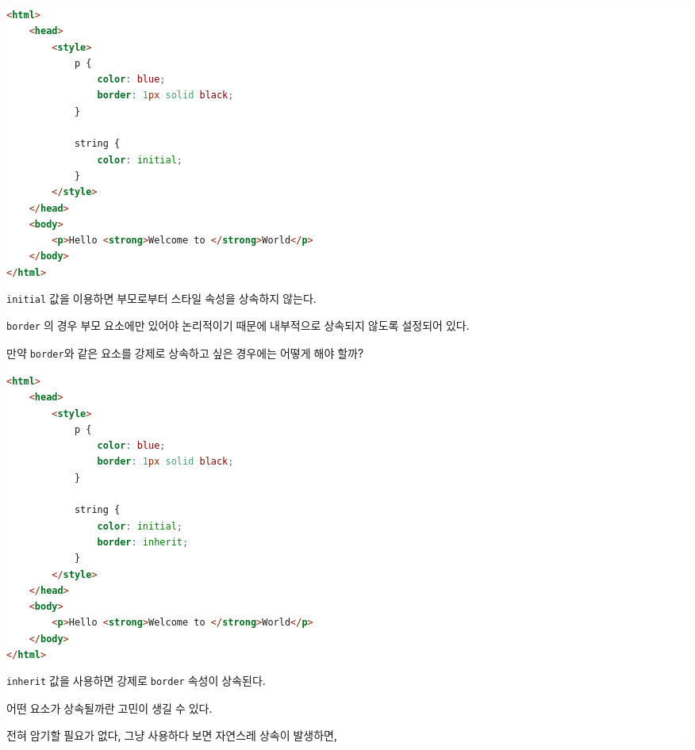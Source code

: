 ```html
<html>
    <head>
        <style>
            p {
                color: blue;
                border: 1px solid black;
            }
            
            string {
                color: initial;
            }
        </style>
    </head>
    <body>
        <p>Hello <strong>Welcome to </strong>World</p>
    </body>    
</html>

```

`initial` 값을 이용하면 부모로부터 스타일 속성을 상속하지 않는다.

`border` 의 경우 부모 요소에만 있어야 논리적이기 때문에 내부적으로 상속되지 않도록 설정되어 있다. 

만약 `border`와 같은 요소를 강제로 상속하고 싶은 경우에는 어떻게 해야 할까?

```html
<html>
    <head>
        <style>
            p {
                color: blue;
                border: 1px solid black;
            }
            
            string {
                color: initial;
                border: inherit;
            }
        </style>
    </head>
    <body>
        <p>Hello <strong>Welcome to </strong>World</p>
    </body>    
</html>

```

`inherit` 값을 사용하면 강제로 `border` 속성이 상속된다.

어떤 요소가 상속될까란 고민이 생길 수 있다.

전혀 암기할 필요가 없다, 그냥 사용하다 보면 자연스레 상속이 발생하면, 
